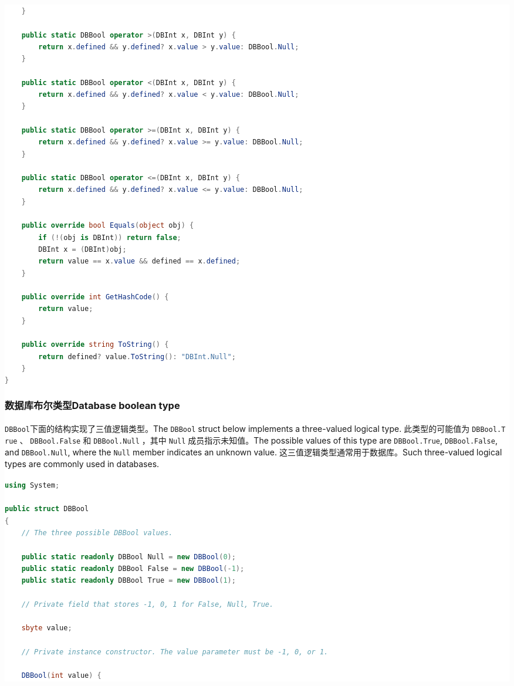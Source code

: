 ```csharp
    }

    public static DBBool operator >(DBInt x, DBInt y) {
        return x.defined && y.defined? x.value > y.value: DBBool.Null;
    }

    public static DBBool operator <(DBInt x, DBInt y) {
        return x.defined && y.defined? x.value < y.value: DBBool.Null;
    }

    public static DBBool operator >=(DBInt x, DBInt y) {
        return x.defined && y.defined? x.value >= y.value: DBBool.Null;
    }

    public static DBBool operator <=(DBInt x, DBInt y) {
        return x.defined && y.defined? x.value <= y.value: DBBool.Null;
    }

    public override bool Equals(object obj) {
        if (!(obj is DBInt)) return false;
        DBInt x = (DBInt)obj;
        return value == x.value && defined == x.defined;
    }

    public override int GetHashCode() {
        return value;
    }

    public override string ToString() {
        return defined? value.ToString(): "DBInt.Null";
    }
}
```

### <a name="database-boolean-type"></a><span data-ttu-id="74ab2-248">数据库布尔类型</span><span class="sxs-lookup"><span data-stu-id="74ab2-248">Database boolean type</span></span>

<span data-ttu-id="74ab2-249">`DBBool`下面的结构实现了三值逻辑类型。</span><span class="sxs-lookup"><span data-stu-id="74ab2-249">The `DBBool` struct below implements a three-valued logical type.</span></span> <span data-ttu-id="74ab2-250">此类型的可能值为 `DBBool.True` 、 `DBBool.False` 和 `DBBool.Null` ，其中 `Null` 成员指示未知值。</span><span class="sxs-lookup"><span data-stu-id="74ab2-250">The possible values of this type are `DBBool.True`, `DBBool.False`, and `DBBool.Null`, where the `Null` member indicates an unknown value.</span></span> <span data-ttu-id="74ab2-251">这三值逻辑类型通常用于数据库。</span><span class="sxs-lookup"><span data-stu-id="74ab2-251">Such three-valued logical types are commonly used in databases.</span></span>

```csharp
using System;

public struct DBBool
{
    // The three possible DBBool values.

    public static readonly DBBool Null = new DBBool(0);
    public static readonly DBBool False = new DBBool(-1);
    public static readonly DBBool True = new DBBool(1);

    // Private field that stores -1, 0, 1 for False, Null, True.

    sbyte value;

    // Private instance constructor. The value parameter must be -1, 0, or 1.

    DBBool(int value) {
```